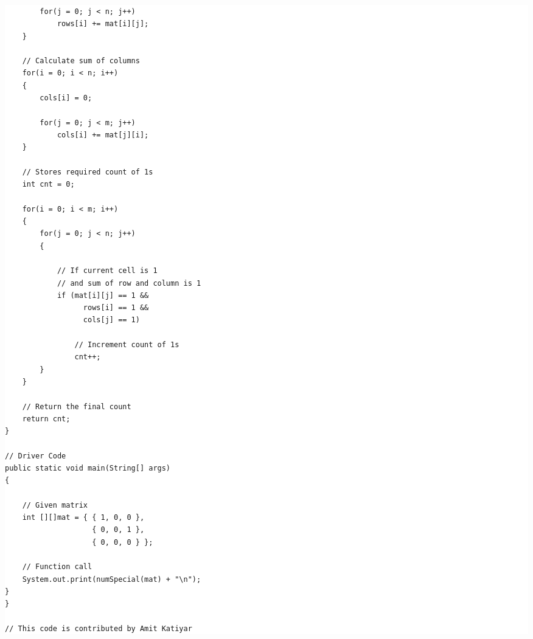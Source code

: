 ```
        for(j = 0; j < n; j++)
            rows[i] += mat[i][j];
    }

    // Calculate sum of columns
    for(i = 0; i < n; i++)
    {
        cols[i] = 0;

        for(j = 0; j < m; j++)
            cols[i] += mat[j][i];
    }

    // Stores required count of 1s
    int cnt = 0;

    for(i = 0; i < m; i++)
    {
        for(j = 0; j < n; j++)
        {

            // If current cell is 1
            // and sum of row and column is 1
            if (mat[i][j] == 1 &&
                  rows[i] == 1 &&
                  cols[j] == 1)

                // Increment count of 1s
                cnt++;
        }
    }

    // Return the final count
    return cnt;
}

// Driver Code
public static void main(String[] args)
{

    // Given matrix
    int [][]mat = { { 1, 0, 0 },
                    { 0, 0, 1 },
                    { 0, 0, 0 } };

    // Function call
    System.out.print(numSpecial(mat) + "\n");
}
}

// This code is contributed by Amit Katiyar
```
